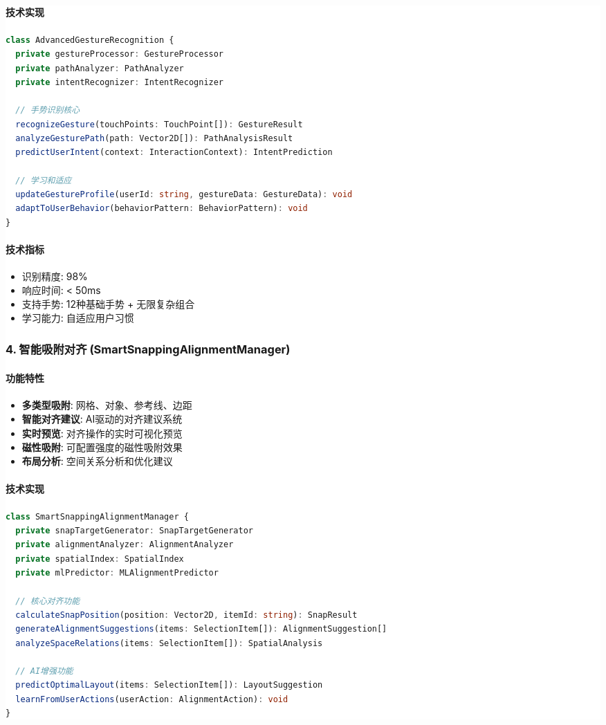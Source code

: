 #### 技术实现
```typescript
class AdvancedGestureRecognition {
  private gestureProcessor: GestureProcessor
  private pathAnalyzer: PathAnalyzer
  private intentRecognizer: IntentRecognizer
  
  // 手势识别核心
  recognizeGesture(touchPoints: TouchPoint[]): GestureResult
  analyzeGesturePath(path: Vector2D[]): PathAnalysisResult
  predictUserIntent(context: InteractionContext): IntentPrediction
  
  // 学习和适应
  updateGestureProfile(userId: string, gestureData: GestureData): void
  adaptToUserBehavior(behaviorPattern: BehaviorPattern): void
}
```

#### 技术指标
- 识别精度: 98%
- 响应时间: < 50ms
- 支持手势: 12种基础手势 + 无限复杂组合
- 学习能力: 自适应用户习惯

### 4. 智能吸附对齐 (SmartSnappingAlignmentManager)

#### 功能特性
- **多类型吸附**: 网格、对象、参考线、边距
- **智能对齐建议**: AI驱动的对齐建议系统
- **实时预览**: 对齐操作的实时可视化预览
- **磁性吸附**: 可配置强度的磁性吸附效果
- **布局分析**: 空间关系分析和优化建议

#### 技术实现
```typescript
class SmartSnappingAlignmentManager {
  private snapTargetGenerator: SnapTargetGenerator
  private alignmentAnalyzer: AlignmentAnalyzer
  private spatialIndex: SpatialIndex
  private mlPredictor: MLAlignmentPredictor
  
  // 核心对齐功能
  calculateSnapPosition(position: Vector2D, itemId: string): SnapResult
  generateAlignmentSuggestions(items: SelectionItem[]): AlignmentSuggestion[]
  analyzeSpaceRelations(items: SelectionItem[]): SpatialAnalysis
  
  // AI增强功能
  predictOptimalLayout(items: SelectionItem[]): LayoutSuggestion
  learnFromUserActions(userAction: AlignmentAction): void
}
```

